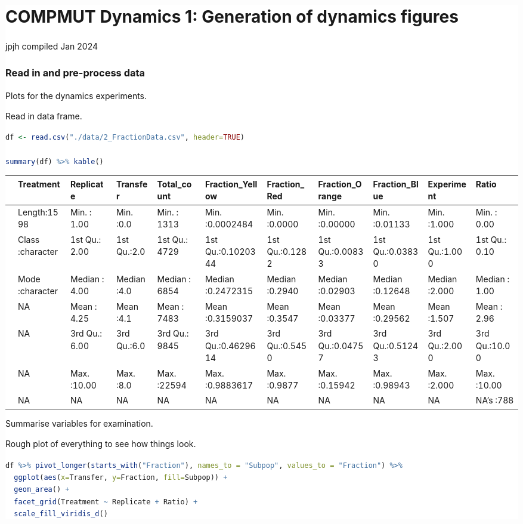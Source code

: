 COMPMUT Dynamics 1: Generation of dynamics figures
================
jpjh
compiled Jan 2024

### Read in and pre-process data

Plots for the dynamics experiments.

Read in data frame.

``` r
df <- read.csv("./data/2_FractionData.csv", header=TRUE)

summary(df) %>% kable()
```

|     | Treatment        | Replicate     | Transfer    | Total_count   | Fraction_Yellow   | Fraction_Red   | Fraction_Orange | Fraction_Blue   | Experiment    | Ratio         |
|:----|:-----------------|:--------------|:------------|:--------------|:------------------|:---------------|:----------------|:----------------|:--------------|:--------------|
|     | Length:1598      | Min. : 1.00   | Min. :0.0   | Min. : 1313   | Min. :0.0002484   | Min. :0.0000   | Min. :0.00000   | Min. :0.01133   | Min. :1.000   | Min. : 0.00   |
|     | Class :character | 1st Qu.: 2.00 | 1st Qu.:2.0 | 1st Qu.: 4729 | 1st Qu.:0.1020344 | 1st Qu.:0.1282 | 1st Qu.:0.00833 | 1st Qu.:0.03830 | 1st Qu.:1.000 | 1st Qu.: 0.10 |
|     | Mode :character  | Median : 4.00 | Median :4.0 | Median : 6854 | Median :0.2472315 | Median :0.2940 | Median :0.02903 | Median :0.12648 | Median :2.000 | Median : 1.00 |
|     | NA               | Mean : 4.25   | Mean :4.1   | Mean : 7483   | Mean :0.3159037   | Mean :0.3547   | Mean :0.03377   | Mean :0.29562   | Mean :1.507   | Mean : 2.96   |
|     | NA               | 3rd Qu.: 6.00 | 3rd Qu.:6.0 | 3rd Qu.: 9845 | 3rd Qu.:0.4629614 | 3rd Qu.:0.5450 | 3rd Qu.:0.04757 | 3rd Qu.:0.51243 | 3rd Qu.:2.000 | 3rd Qu.:10.00 |
|     | NA               | Max. :10.00   | Max. :8.0   | Max. :22594   | Max. :0.9883617   | Max. :0.9877   | Max. :0.15942   | Max. :0.98943   | Max. :2.000   | Max. :10.00   |
|     | NA               | NA            | NA          | NA            | NA                | NA             | NA              | NA              | NA            | NA’s :788     |

Summarise variables for examination.

Rough plot of everything to see how things look.

``` r
df %>% pivot_longer(starts_with("Fraction"), names_to = "Subpop", values_to = "Fraction") %>%
  ggplot(aes(x=Transfer, y=Fraction, fill=Subpop)) +
  geom_area() + 
  facet_grid(Treatment ~ Replicate + Ratio) +
  scale_fill_viridis_d()
```
